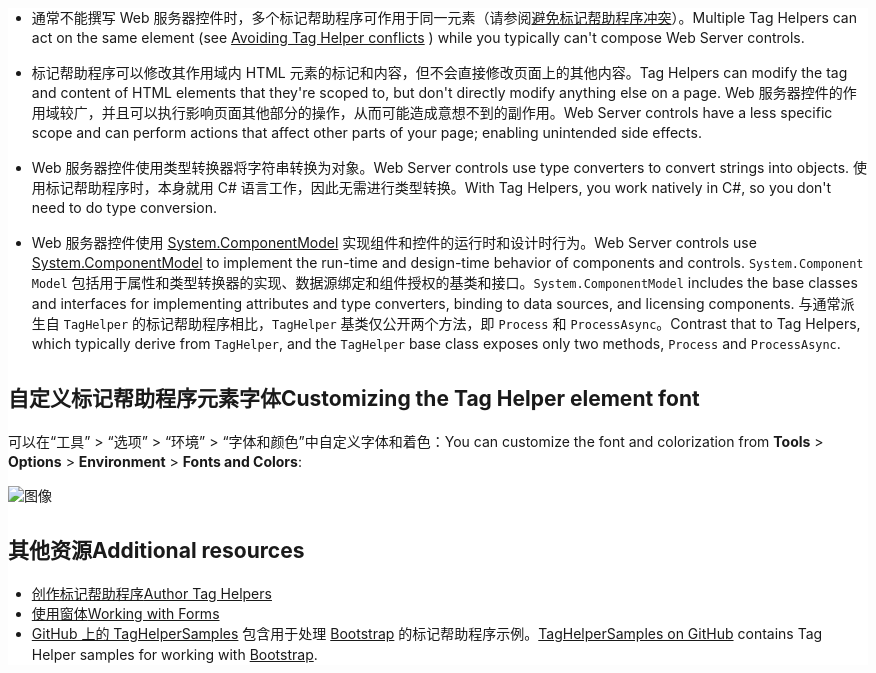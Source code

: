 * <span data-ttu-id="b5f34-252">通常不能撰写 Web 服务器控件时，多个标记帮助程序可作用于同一元素（请参阅[避免标记帮助程序冲突](xref:mvc/views/tag-helpers/authoring#avoid-tag-helper-conflicts)）。</span><span class="sxs-lookup"><span data-stu-id="b5f34-252">Multiple Tag Helpers can act on the same element (see [Avoiding Tag Helper conflicts](xref:mvc/views/tag-helpers/authoring#avoid-tag-helper-conflicts) ) while you typically can't compose Web Server controls.</span></span>

* <span data-ttu-id="b5f34-253">标记帮助程序可以修改其作用域内 HTML 元素的标记和内容，但不会直接修改页面上的其他内容。</span><span class="sxs-lookup"><span data-stu-id="b5f34-253">Tag Helpers can modify the tag and content of HTML elements that they're scoped to, but don't directly modify anything else on a page.</span></span> <span data-ttu-id="b5f34-254">Web 服务器控件的作用域较广，并且可以执行影响页面其他部分的操作，从而可能造成意想不到的副作用。</span><span class="sxs-lookup"><span data-stu-id="b5f34-254">Web Server controls have a less specific scope and can perform actions that affect other parts of your page; enabling unintended side effects.</span></span>

* <span data-ttu-id="b5f34-255">Web 服务器控件使用类型转换器将字符串转换为对象。</span><span class="sxs-lookup"><span data-stu-id="b5f34-255">Web Server controls use type converters to convert strings into objects.</span></span> <span data-ttu-id="b5f34-256">使用标记帮助程序时，本身就用 C# 语言工作，因此无需进行类型转换。</span><span class="sxs-lookup"><span data-stu-id="b5f34-256">With Tag Helpers, you work natively in C#, so you don't need to do type conversion.</span></span>

* <span data-ttu-id="b5f34-257">Web 服务器控件使用 [System.ComponentModel](/dotnet/api/system.componentmodel) 实现组件和控件的运行时和设计时行为。</span><span class="sxs-lookup"><span data-stu-id="b5f34-257">Web Server controls use [System.ComponentModel](/dotnet/api/system.componentmodel) to implement the run-time and design-time behavior of components and controls.</span></span> <span data-ttu-id="b5f34-258">`System.ComponentModel` 包括用于属性和类型转换器的实现、数据源绑定和组件授权的基类和接口。</span><span class="sxs-lookup"><span data-stu-id="b5f34-258">`System.ComponentModel` includes the base classes and interfaces for implementing attributes and type converters, binding to data sources, and licensing components.</span></span> <span data-ttu-id="b5f34-259">与通常派生自 `TagHelper` 的标记帮助程序相比，`TagHelper` 基类仅公开两个方法，即 `Process` 和 `ProcessAsync`。</span><span class="sxs-lookup"><span data-stu-id="b5f34-259">Contrast that to Tag Helpers, which typically derive from `TagHelper`, and the `TagHelper` base class exposes only two methods, `Process` and `ProcessAsync`.</span></span>

## <a name="customizing-the-tag-helper-element-font"></a><span data-ttu-id="b5f34-260">自定义标记帮助程序元素字体</span><span class="sxs-lookup"><span data-stu-id="b5f34-260">Customizing the Tag Helper element font</span></span>

<span data-ttu-id="b5f34-261">可以在“工具” > “选项” > “环境” > “字体和颜色”中自定义字体和着色：</span><span class="sxs-lookup"><span data-stu-id="b5f34-261">You can customize the font and colorization from **Tools** > **Options** > **Environment** > **Fonts and Colors**:</span></span>

![图像](intro/_static/fontoptions2.png)

## <a name="additional-resources"></a><span data-ttu-id="b5f34-263">其他资源</span><span class="sxs-lookup"><span data-stu-id="b5f34-263">Additional resources</span></span>

* [<span data-ttu-id="b5f34-264">创作标记帮助程序</span><span class="sxs-lookup"><span data-stu-id="b5f34-264">Author Tag Helpers</span></span>](xref:mvc/views/tag-helpers/authoring)
* [<span data-ttu-id="b5f34-265">使用窗体</span><span class="sxs-lookup"><span data-stu-id="b5f34-265">Working with Forms </span></span>](xref:mvc/views/working-with-forms)
* <span data-ttu-id="b5f34-266">[GitHub 上的 TagHelperSamples](https://github.com/dpaquette/TagHelperSamples) 包含用于处理 [Bootstrap](http://getbootstrap.com/) 的标记帮助程序示例。</span><span class="sxs-lookup"><span data-stu-id="b5f34-266">[TagHelperSamples on GitHub](https://github.com/dpaquette/TagHelperSamples) contains Tag Helper samples for working with [Bootstrap](http://getbootstrap.com/).</span></span>
